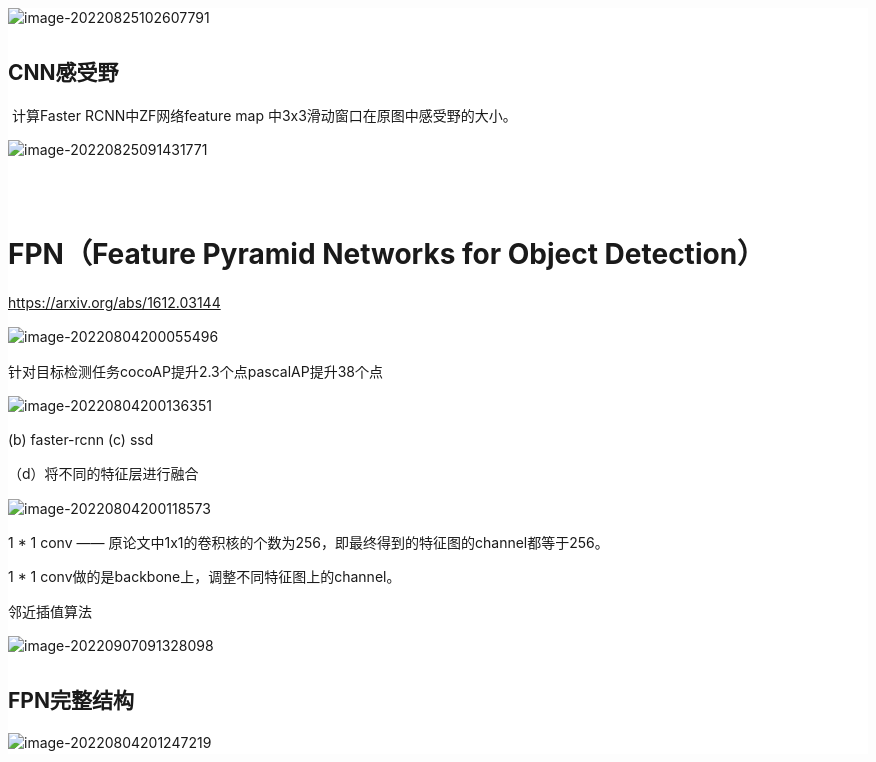 ![image-20220825102607791](C:/Users/96212/AppData/Roaming/Typora/typora-user-images/image-20220825102607791.png)



## CNN感受野

​		计算Faster RCNN中ZF网络feature map 中3x3滑动窗口在原图中感受野的大小。

![image-20220825091431771](C:/Users/96212/AppData/Roaming/Typora/typora-user-images/image-20220825091431771.png)

​	

















# FPN（Feature Pyramid Networks for Object Detection）

https://arxiv.org/abs/1612.03144

![image-20220804200055496](C:\Users\96212\AppData\Roaming\Typora\typora-user-images\image-20220804200055496.png)

针对目标检测任务cocoAP提升2.3个点pascalAP提升38个点





![image-20220804200136351](https://gitee.com/shuangshuang853/picture-bed/raw/master/image-20220804200136351.png)

(b) faster-rcnn	(c) ssd

（d）将不同的特征层进行融合

![image-20220804200118573](https://gitee.com/shuangshuang853/picture-bed/raw/master/image-20220804200118573.png)

1 * 1 conv —— 原论文中1x1的卷积核的个数为256，即最终得到的特征图的channel都等于256。

1 * 1 conv做的是backbone上，调整不同特征图上的channel。

邻近插值算法

![image-20220907091328098](https://gitee.com/shuangshuang853/picture-bed/raw/master/picture/20220907091328.png)



## FPN完整结构



![image-20220804201247219](https://gitee.com/shuangshuang853/picture-bed/raw/master/image-20220804201247219.png)
